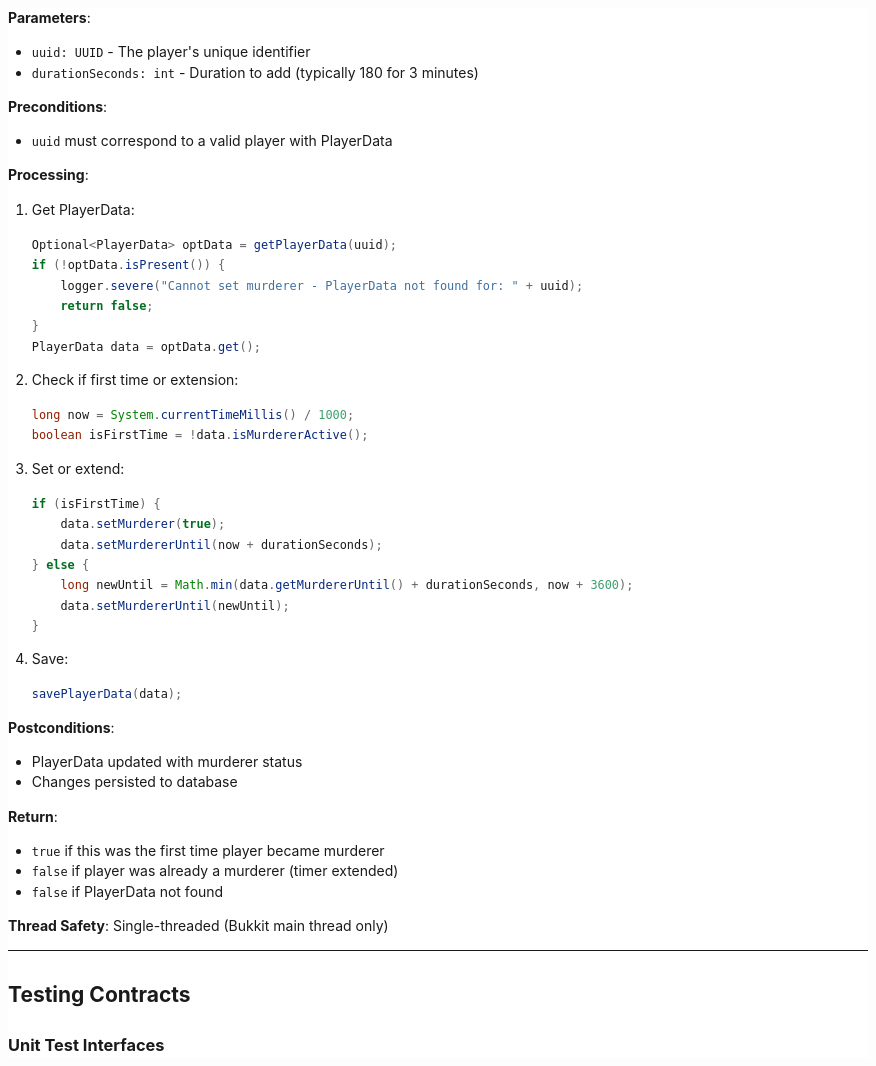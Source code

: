 **Parameters**:
- `uuid: UUID` - The player's unique identifier
- `durationSeconds: int` - Duration to add (typically 180 for 3 minutes)

**Preconditions**:
- `uuid` must correspond to a valid player with PlayerData

**Processing**:

1. Get PlayerData:
   ```java
   Optional<PlayerData> optData = getPlayerData(uuid);
   if (!optData.isPresent()) {
       logger.severe("Cannot set murderer - PlayerData not found for: " + uuid);
       return false;
   }
   PlayerData data = optData.get();
   ```

2. Check if first time or extension:
   ```java
   long now = System.currentTimeMillis() / 1000;
   boolean isFirstTime = !data.isMurdererActive();
   ```

3. Set or extend:
   ```java
   if (isFirstTime) {
       data.setMurderer(true);
       data.setMurdererUntil(now + durationSeconds);
   } else {
       long newUntil = Math.min(data.getMurdererUntil() + durationSeconds, now + 3600);
       data.setMurdererUntil(newUntil);
   }
   ```

4. Save:
   ```java
   savePlayerData(data);
   ```

**Postconditions**:
- PlayerData updated with murderer status
- Changes persisted to database

**Return**:
- `true` if this was the first time player became murderer
- `false` if player was already a murderer (timer extended)
- `false` if PlayerData not found

**Thread Safety**: Single-threaded (Bukkit main thread only)

---

## Testing Contracts

### Unit Test Interfaces

